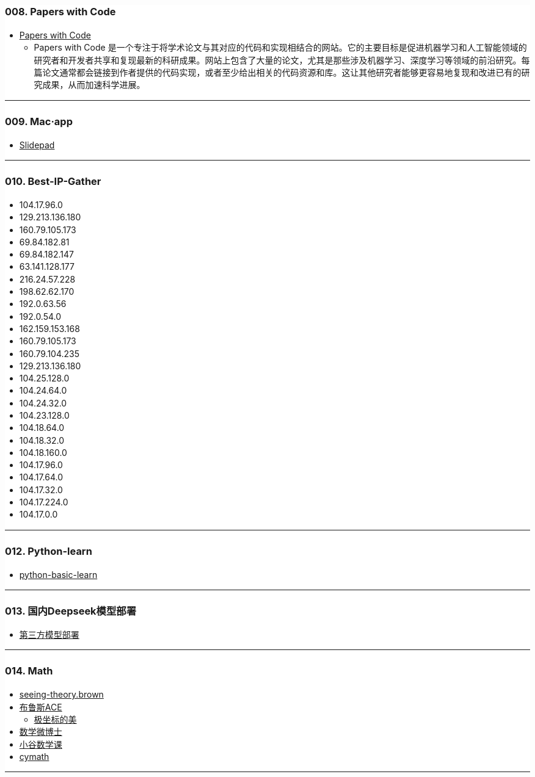 ### 008. Papers with Code
* [Papers with Code](https://paperswithcode.com/area/time-series)
  - Papers with Code 是一个专注于将学术论文与其对应的代码和实现相结合的网站。它的主要目标是促进机器学习和人工智能领域的研究者和开发者共享和复现最新的科研成果。网站上包含了大量的论文，尤其是那些涉及机器学习、深度学习等领域的前沿研究。每篇论文通常都会链接到作者提供的代码实现，或者至少给出相关的代码资源和库。这让其他研究者能够更容易地复现和改进已有的研究成果，从而加速科学进展。

---
### 009. Mac·app
* [Slidepad](https://slidepad.app/)

---
### 010. Best-IP-Gather
* 104.17.96.0
* 129.213.136.180
* 160.79.105.173
* 69.84.182.81
* 69.84.182.147
* 63.141.128.177
* 216.24.57.228
* 198.62.62.170
* 192.0.63.56
* 192.0.54.0
* 162.159.153.168
* 160.79.105.173
* 160.79.104.235
* 129.213.136.180
* 104.25.128.0
* 104.24.64.0
* 104.24.32.0
* 104.23.128.0
* 104.18.64.0
* 104.18.32.0
* 104.18.160.0
* 104.17.96.0
* 104.17.64.0
* 104.17.32.0
* 104.17.224.0
* 104.17.0.0

---
### 012. Python-learn
* [python-basic-learn](https://www.youtube.com/watch?v=_uQrJ0TkZlc)

---
### 013. 国内Deepseek模型部署
* [第三方模型部署](https://datakhazix.feishu.cn/wiki/TUWtwM8jIib6MGk63wQcGj7RnBh)

---
### 014. Math
* [seeing-theory.brown](https://seeing-theory.brown.edu/basic-probability/cn.html)
* [布鲁斯ACE](https://v.douyin.com/QyzXTunlPb8/)
  - [极坐标的美](https://v.douyin.com/aaxnctjEqDQ/)
* [数学微博士](https://v.douyin.com/OSdWuM7GNbQ/)
* [小谷数学课](https://v.douyin.com/OwrgjX9ygyc/)
* [cymath](https://www.cymath.com/cn/)

---